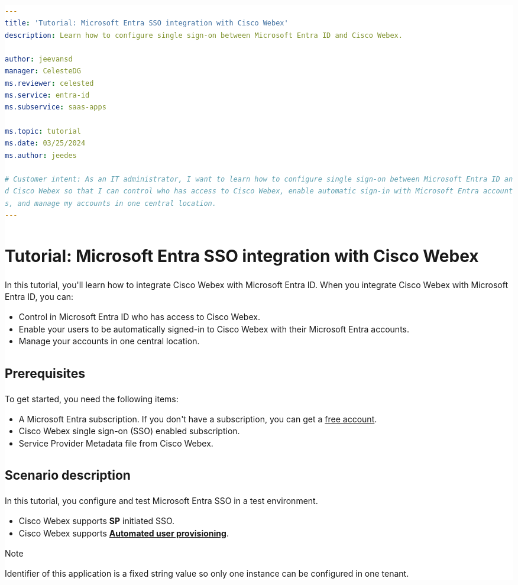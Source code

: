 ```yaml
---
title: 'Tutorial: Microsoft Entra SSO integration with Cisco Webex'
description: Learn how to configure single sign-on between Microsoft Entra ID and Cisco Webex.

author: jeevansd
manager: CelesteDG
ms.reviewer: celested
ms.service: entra-id
ms.subservice: saas-apps

ms.topic: tutorial
ms.date: 03/25/2024
ms.author: jeedes

# Customer intent: As an IT administrator, I want to learn how to configure single sign-on between Microsoft Entra ID and Cisco Webex so that I can control who has access to Cisco Webex, enable automatic sign-in with Microsoft Entra accounts, and manage my accounts in one central location.
---
```


# Tutorial: Microsoft Entra SSO integration with Cisco Webex

In this tutorial, you'll learn how to integrate Cisco Webex with Microsoft Entra ID. When you integrate Cisco Webex with Microsoft Entra ID, you can:

* Control in Microsoft Entra ID who has access to Cisco Webex.
* Enable your users to be automatically signed-in to Cisco Webex with their Microsoft Entra accounts.
* Manage your accounts in one central location.

## Prerequisites

To get started, you need the following items:

* A Microsoft Entra subscription. If you don't have a subscription, you can get a [free account](https://azure.microsoft.com/free/).
* Cisco Webex single sign-on (SSO) enabled subscription.
*  Service Provider Metadata file from Cisco Webex.

## Scenario description

In this tutorial, you configure and test Microsoft Entra SSO in a test environment.

* Cisco Webex supports **SP** initiated SSO.
* Cisco Webex supports [**Automated user provisioning**](./cisco-webex-provisioning-tutorial.md).

> [!NOTE]
> Identifier of this application is a fixed string value so only one instance can be configured in one tenant.
